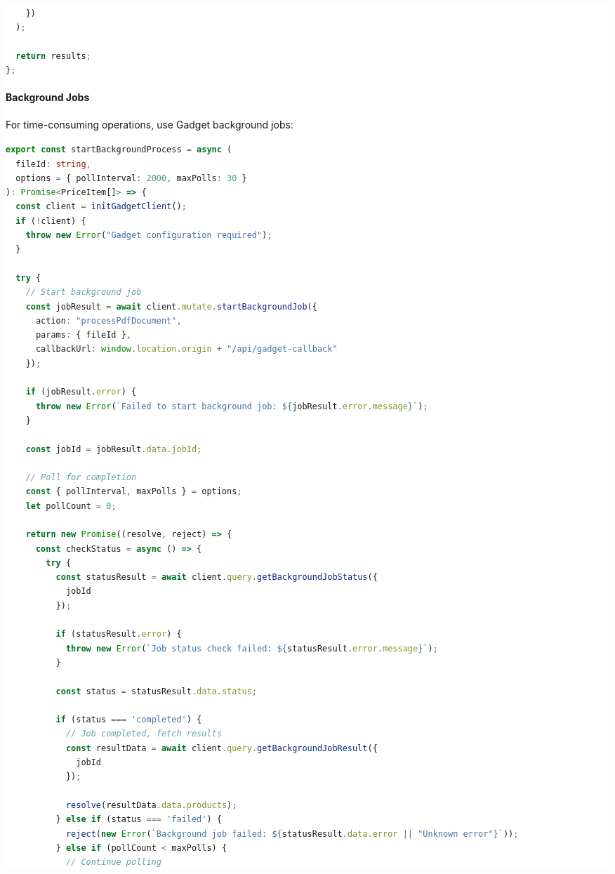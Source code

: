 ```typescript
    })
  );
  
  return results;
};
```

#### Background Jobs

For time-consuming operations, use Gadget background jobs:

```typescript
export const startBackgroundProcess = async (
  fileId: string,
  options = { pollInterval: 2000, maxPolls: 30 }
): Promise<PriceItem[]> => {
  const client = initGadgetClient();
  if (!client) {
    throw new Error("Gadget configuration required");
  }
  
  try {
    // Start background job
    const jobResult = await client.mutate.startBackgroundJob({
      action: "processPdfDocument",
      params: { fileId },
      callbackUrl: window.location.origin + "/api/gadget-callback"
    });
    
    if (jobResult.error) {
      throw new Error(`Failed to start background job: ${jobResult.error.message}`);
    }
    
    const jobId = jobResult.data.jobId;
    
    // Poll for completion
    const { pollInterval, maxPolls } = options;
    let pollCount = 0;
    
    return new Promise((resolve, reject) => {
      const checkStatus = async () => {
        try {
          const statusResult = await client.query.getBackgroundJobStatus({
            jobId
          });
          
          if (statusResult.error) {
            throw new Error(`Job status check failed: ${statusResult.error.message}`);
          }
          
          const status = statusResult.data.status;
          
          if (status === 'completed') {
            // Job completed, fetch results
            const resultData = await client.query.getBackgroundJobResult({
              jobId
            });
            
            resolve(resultData.data.products);
          } else if (status === 'failed') {
            reject(new Error(`Background job failed: ${statusResult.data.error || "Unknown error"}`));
          } else if (pollCount < maxPolls) {
            // Continue polling
```